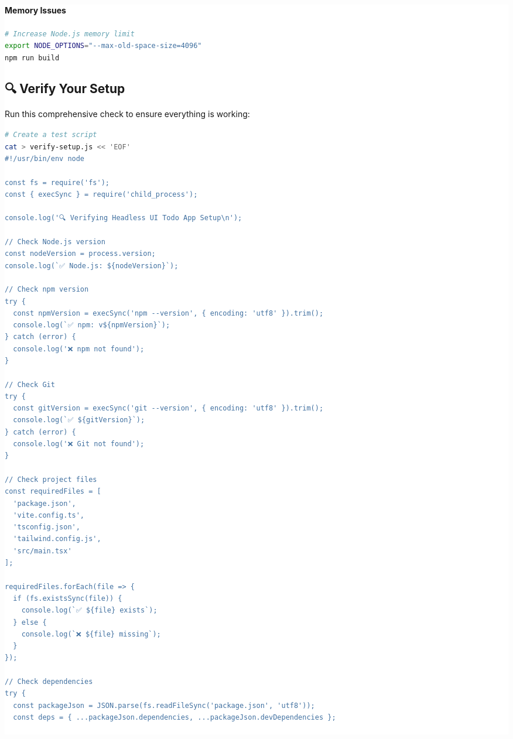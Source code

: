 #### Memory Issues

```bash
# Increase Node.js memory limit
export NODE_OPTIONS="--max-old-space-size=4096"
npm run build
```

## 🔍 Verify Your Setup

Run this comprehensive check to ensure everything is working:

```bash
# Create a test script
cat > verify-setup.js << 'EOF'
#!/usr/bin/env node

const fs = require('fs');
const { execSync } = require('child_process');

console.log('🔍 Verifying Headless UI Todo App Setup\n');

// Check Node.js version
const nodeVersion = process.version;
console.log(`✅ Node.js: ${nodeVersion}`);

// Check npm version
try {
  const npmVersion = execSync('npm --version', { encoding: 'utf8' }).trim();
  console.log(`✅ npm: v${npmVersion}`);
} catch (error) {
  console.log('❌ npm not found');
}

// Check Git
try {
  const gitVersion = execSync('git --version', { encoding: 'utf8' }).trim();
  console.log(`✅ ${gitVersion}`);
} catch (error) {
  console.log('❌ Git not found');
}

// Check project files
const requiredFiles = [
  'package.json',
  'vite.config.ts',
  'tsconfig.json',
  'tailwind.config.js',
  'src/main.tsx'
];

requiredFiles.forEach(file => {
  if (fs.existsSync(file)) {
    console.log(`✅ ${file} exists`);
  } else {
    console.log(`❌ ${file} missing`);
  }
});

// Check dependencies
try {
  const packageJson = JSON.parse(fs.readFileSync('package.json', 'utf8'));
  const deps = { ...packageJson.dependencies, ...packageJson.devDependencies };
  
```